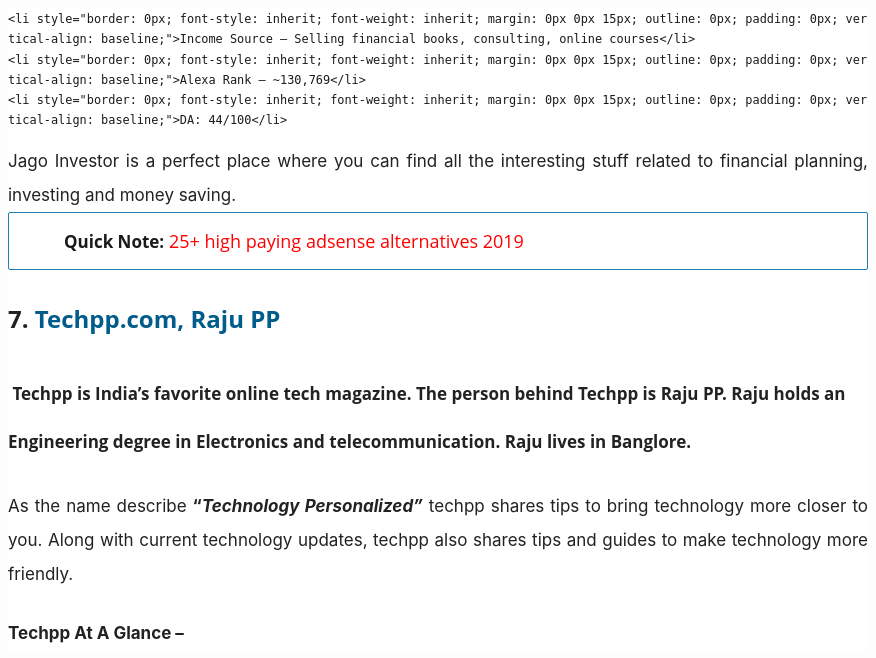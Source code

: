  	<li style="border: 0px; font-style: inherit; font-weight: inherit; margin: 0px 0px 15px; outline: 0px; padding: 0px; vertical-align: baseline;">Income Source – Selling financial books, consulting, online courses</li>
 	<li style="border: 0px; font-style: inherit; font-weight: inherit; margin: 0px 0px 15px; outline: 0px; padding: 0px; vertical-align: baseline;">Alexa Rank – ~130,769</li>
 	<li style="border: 0px; font-style: inherit; font-weight: inherit; margin: 0px 0px 15px; outline: 0px; padding: 0px; vertical-align: baseline;">DA: 44/100</li>
</ul>
<div style="border: 0px; font-style: inherit; font-weight: inherit; line-height: 2; margin-bottom: 1.5em; outline: 0px; padding: 0px; text-align: justify; vertical-align: baseline;">
<div style="color: #222222; font-size: 17px;">Jago Investor is a perfect place where you can find all the interesting stuff related to financial planning, investing and money saving.</div>
<div style="color: #222222; font-size: 17px;"></div>
<div style="background-attachment: initial; background-clip: initial; background-image: url(&quot;/wp-content/uploads/2016/07/Note-icon.png&quot;); background-origin: initial; background-position: 10px 50%; background-repeat: no-repeat; background-size: initial; border-radius: 2px; border: 1px solid rgb(29, 128, 176); font-family: &quot;Open Sans&quot;, sans-serif; line-height: 2; margin-bottom: 1.5em; outline: 0px; padding: 10px 10px 10px 55px; vertical-align: baseline;"><span style="border: 0px; font-size: 17px; font-style: inherit; font-weight: 700; margin: 0px; outline: 0px; padding: 0px; vertical-align: baseline;">Quick Note<span style="color: #222222;">:</span></span><span style="color: #222222; font-size: large;">&nbsp;</span><span style="color: red; font-size: large;">25+ high paying adsense alternatives 2019</span></div>
</div>
<div style="border: 0px; color: #222222; font-size: 17px; font-style: inherit; font-weight: inherit; line-height: 2; margin-bottom: 1.5em; outline: 0px; padding: 0px; text-align: justify; vertical-align: baseline;"><span style="border: 0px; font-style: inherit; font-weight: 700; margin: 0px; outline: 0px; padding: 0px; vertical-align: baseline;"></span>
<h3 style="border: 0px; font-family: &quot;Open Sans&quot;, sans-serif; font-size: 24px; margin: 24.8281px 0px; outline: 0px; padding: 0px; text-align: left; vertical-align: baseline;"><span style="border: 0px; font-style: inherit; font-weight: inherit; margin: 0px; outline: 0px; padding: 0px; vertical-align: baseline;">7.&nbsp;<a href="https://techpp.com/" rel="nofollow noopener noreferrer" style="background-color: transparent; border: 0px; color: #005c8a; font-style: inherit; font-weight: inherit; margin: 0px; outline: 0px; padding: 0px; text-decoration-line: none; vertical-align: baseline;" target="_blank">Techpp.com, Raju PP</a></span></h3>
<h3 style="border: 0px; font-family: &quot;Open Sans&quot;, sans-serif; font-size: 24px; margin: 24.8281px 0px; outline: 0px; padding: 0px; text-align: start; vertical-align: baseline;"><span style="border: 0px; font-family: &quot;open sans&quot; , sans-serif; font-size: 17px; font-style: inherit; margin: 0px; outline: 0px; padding: 0px; text-align: justify; vertical-align: baseline;">&nbsp;</span><span style="font-family: &quot;open sans&quot; , sans-serif; font-size: 17px; font-style: inherit; font-weight: inherit; text-align: justify;">Techpp is India’s favorite online tech magazine. The person behind Techpp is Raju PP. Raju holds an Engineering degree in Electronics and telecommunication. Raju lives in Banglore.</span></h3>
</div>
<div style="border: 0px; color: #222222; font-size: 17px; font-style: inherit; font-weight: inherit; line-height: 2; margin-bottom: 1.5em; outline: 0px; padding: 0px; text-align: justify; vertical-align: baseline;">As the name describe&nbsp;<span style="border: 0px; font-style: inherit; font-weight: 700; margin: 0px; outline: 0px; padding: 0px; vertical-align: baseline;">“<i>Technology Personalized”</i></span>&nbsp;techpp shares tips to bring technology more closer to you. Along with current technology updates, techpp also shares tips and guides to make technology more friendly.</div>
<div style="border: 0px; color: #222222; font-size: 17px; font-style: inherit; font-weight: inherit; line-height: 2; margin-bottom: 1.5em; outline: 0px; padding: 0px; text-align: justify; vertical-align: baseline;"><span style="border: 0px; font-style: inherit; font-weight: 700; margin: 0px; outline: 0px; padding: 0px; vertical-align: baseline;">Techpp At A Glance –</span></div>